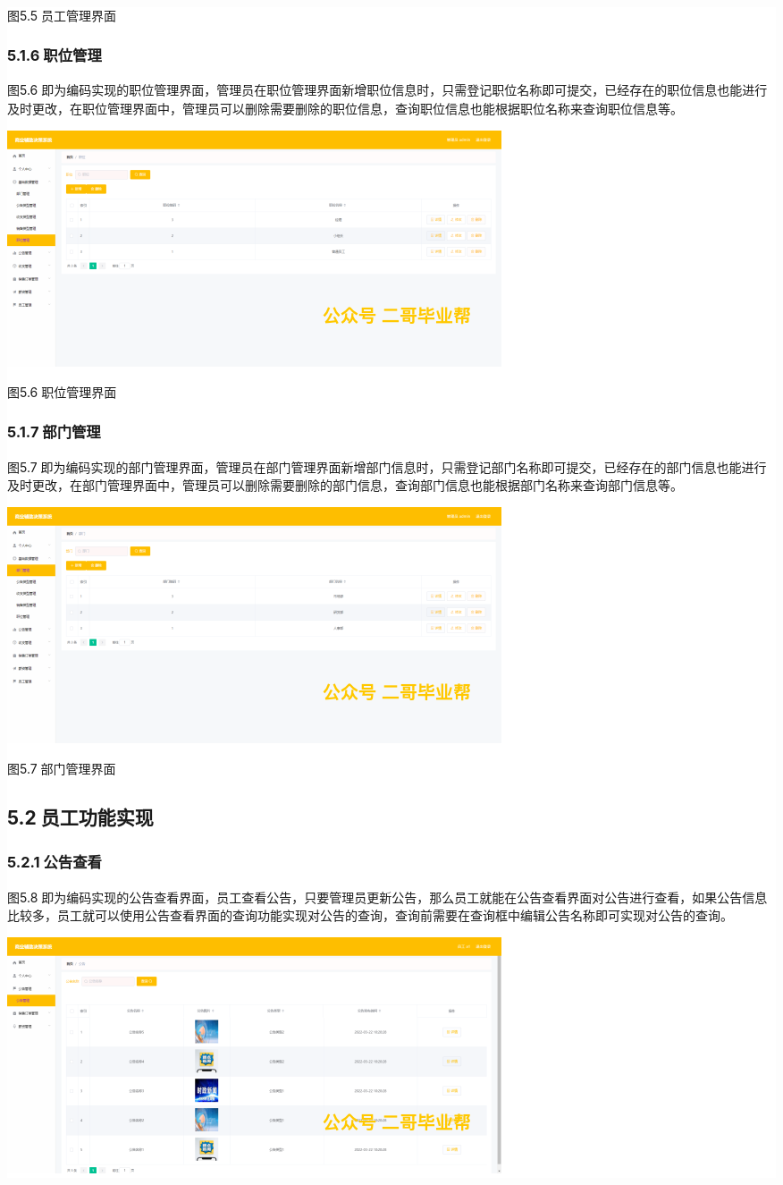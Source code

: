 图5.5 员工管理界面
### 5.1.6 职位管理
图5.6 即为编码实现的职位管理界面，管理员在职位管理界面新增职位信息时，只需登记职位名称即可提交，已经存在的职位信息也能进行及时更改，在职位管理界面中，管理员可以删除需要删除的职位信息，查询职位信息也能根据职位名称来查询职位信息等。

![](/md/blog.020.png)

图5.6 职位管理界面
### 5.1.7 部门管理
图5.7 即为编码实现的部门管理界面，管理员在部门管理界面新增部门信息时，只需登记部门名称即可提交，已经存在的部门信息也能进行及时更改，在部门管理界面中，管理员可以删除需要删除的部门信息，查询部门信息也能根据部门名称来查询部门信息等。

![](/md/blog.021.png)

图5.7 部门管理界面
## 5.2 员工功能实现
### 5.2.1 公告查看
图5.8 即为编码实现的公告查看界面，员工查看公告，只要管理员更新公告，那么员工就能在公告查看界面对公告进行查看，如果公告信息比较多，员工就可以使用公告查看界面的查询功能实现对公告的查询，查询前需要在查询框中编辑公告名称即可实现对公告的查询。

![](/md/blog.022.png)